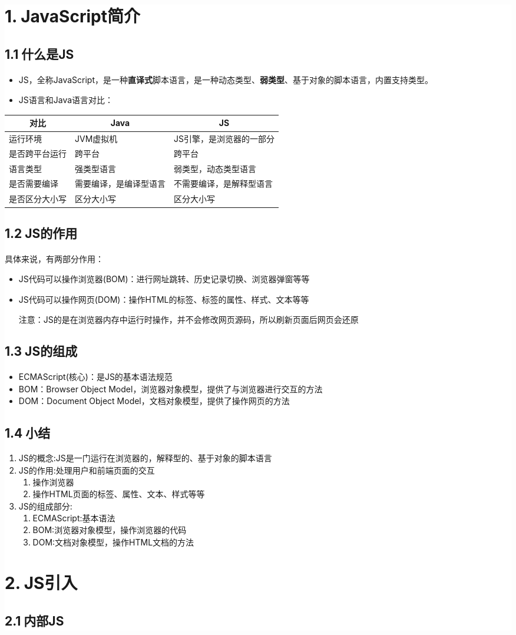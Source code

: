 # 1. JavaScript简介

## 1.1 什么是JS

* JS，全称JavaScript，是一种**直译式**脚本语言，是一种动态类型、**弱类型**、基于对象的脚本语言，内置支持类型。 

* JS语言和Java语言对比：

| 对比           | Java                   | JS                       |
| -------------- | ---------------------- | ------------------------ |
| 运行环境       | JVM虚拟机              | JS引擎，是浏览器的一部分 |
| 是否跨平台运行 | 跨平台                 | 跨平台                   |
| 语言类型       | 强类型语言             | 弱类型，动态类型语言     |
| 是否需要编译   | 需要编译，是编译型语言 | 不需要编译，是解释型语言 |
| 是否区分大小写 | 区分大小写             | 区分大小写               |

## 1.2 JS的作用

具体来说，有两部分作用：

* JS代码可以操作浏览器(BOM)：进行网址跳转、历史记录切换、浏览器弹窗等等

* JS代码可以操作网页(DOM)：操作HTML的标签、标签的属性、样式、文本等等

  注意：JS的是在浏览器内存中运行时操作，并不会修改网页源码，所以刷新页面后网页会还原

## 1.3 JS的组成 

* ECMAScript(核心)：是JS的基本语法规范
* BOM：Browser Object Model，浏览器对象模型，提供了与浏览器进行交互的方法
* DOM：Document Object Model，文档对象模型，提供了操作网页的方法

## 1.4 小结

1. JS的概念:JS是一门运行在浏览器的，解释型的、基于对象的脚本语言
2. JS的作用:处理用户和前端页面的交互
   1. 操作浏览器
   2. 操作HTML页面的标签、属性、文本、样式等等
3. JS的组成部分:
   1. ECMAScript:基本语法
   2. BOM:浏览器对象模型，操作浏览器的代码
   3. DOM:文档对象模型，操作HTML文档的方法

# 2. JS引入

## 2.1 内部JS
